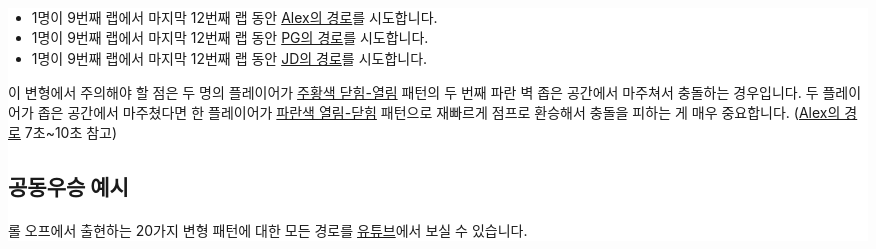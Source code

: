* 1명이 9번째 랩에서 마지막 12번째 랩 동안 [Alex의 경로](#alex의-경로)를 시도합니다.
* 1명이 9번째 랩에서 마지막 12번째 랩 동안 [PG의 경로](#pg의-경로)를 시도합니다.
* 1명이 9번째 랩에서 마지막 12번째 랩 동안 [JD의 경로](#jd의-경로)를 시도합니다.

이 변형에서 주의해야 할 점은 두 명의 플레이어가 [주황색 닫힘-열림](../rolls/closed-open-open-closed.md#주황색-패턴) 패턴의 두 번째 파란 벽 좁은 공간에서 마주쳐서 충돌하는 경우입니다. 두 플레이어가 좁은 공간에서 마주쳤다면 한 플레이어가 [파란색 열림-닫힘](../rolls/closed-open-open-closed.md#파란색-패턴) 패턴으로 재빠르게 점프로 환승해서 충돌을 피하는 게 매우 중요합니다. ([Alex의 경로](#alex의-경로) 7초~10초 참고)

## 공동우승 예시

롤 오프에서 출현하는 20가지 변형 패턴에 대한 모든 경로를 [유튜브](https://www.youtube.com/playlist?list=PLG_QNSp9ZgJLWYSNl4vY26VJCZeOQHO1F)에서 보실 수 있습니다.
